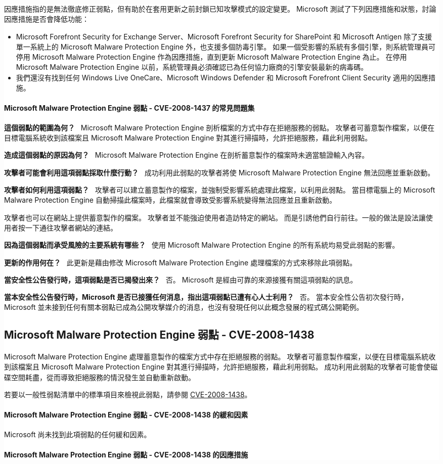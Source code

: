因應措施指的是無法徹底修正弱點，但有助於在套用更新之前封鎖已知攻擊模式的設定變更。 Microsoft 測試了下列因應措施和狀態，討論因應措施是否會降低功能：

-   Microsoft Forefront Security for Exchange Server、Microsoft Forefront Security for SharePoint 和 Microsoft Antigen 除了支援單一系統上的 Microsoft Malware Protection Engine 外，也支援多個防毒引擎。 如果一個受影響的系統有多個引擎，則系統管理員可停用 Microsoft Malware Protection Engine 作為因應措施，直到更新 Microsoft Malware Protection Engine 為止。 在停用 Microsoft Malware Protection Engine 以前，系統管理員必須確認已為任何協力廠商的引擎安裝最新的病毒碼。
-   我們還沒有找到任何 Windows Live OneCare、Microsoft Windows Defender 和 Microsoft Forefront Client Security 適用的因應措施。

#### Microsoft Malware Protection Engine 弱點 - CVE-2008-1437 的常見問題集

**這個弱點的範圍為何？**  
Microsoft Malware Protection Engine 剖析檔案的方式中存在拒絕服務的弱點。 攻擊者可蓄意製作檔案，以便在目標電腦系統收到該檔案且 Microsoft Malware Protection Engine 對其進行掃描時，允許拒絕服務，藉此利用弱點。

**造成這個弱點的原因為何？**  
Microsoft Malware Protection Engine 在剖析蓄意製作的檔案時未適當驗證輸入內容。

**攻擊者可能會利用這項弱點採取什麼行動？**  
成功利用此弱點的攻擊者將使 Microsoft Malware Protection Engine 無法回應並重新啟動。

**攻擊者如何利用這項弱點？**  
攻擊者可以建立蓄意製作的檔案，並強制受影響系統處理此檔案，以利用此弱點。 當目標電腦上的 Microsoft Malware Protection Engine 自動掃描此檔案時，此檔案就會導致受影響系統變得無法回應並且重新啟動。

攻擊者也可以在網站上提供蓄意製作的檔案。 攻擊者並不能強迫使用者造訪特定的網站。 而是引誘他們自行前往。一般的做法是設法讓使用者按一下通往攻擊者網站的連結。

**因為這個弱點而承受風險的主要系統有哪些？**  
使用 Microsoft Malware Protection Engine 的所有系統均易受此弱點的影響。

**更新的作用何在？**  
此更新是藉由修改 Microsoft Malware Protection Engine 處理檔案的方式來移除此項弱點。

**當安全性公告發行時，這項弱點是否已揭發出來？**  
否。 Microsoft 是經由可靠的來源接獲有關這項弱點的訊息。

**當本安全性公告發行時，Microsoft 是否已接獲任何消息，指出這項弱點已遭有心人士利用？**  
否。 當本安全性公告初次發行時，Microsoft 並未接到任何有關本弱點已成為公開攻擊媒介的消息，也沒有發現任何以此概念發展的程式碼公開範例。

Microsoft Malware Protection Engine 弱點 - CVE-2008-1438
--------------------------------------------------------

<span></span>
Microsoft Malware Protection Engine 處理蓄意製作的檔案方式中存在拒絕服務的弱點。 攻擊者可蓄意製作檔案，以便在目標電腦系統收到該檔案且 Microsoft Malware Protection Engine 對其進行掃描時，允許拒絕服務，藉此利用弱點。 成功利用此弱點的攻擊者可能會使磁碟空間耗盡，從而導致拒絕服務的情況發生並自動重新啟動。

若要以一般性弱點清單中的標準項目來檢視此弱點，請參閱 [CVE-2008-1438](http://www.cve.mitre.org/cgi-bin/cvename.cgi?name=cve-2008-1438)。

#### Microsoft Malware Protection Engine 弱點 - CVE-2008-1438 的緩和因素

Microsoft 尚未找到此項弱點的任何緩和因素。

#### Microsoft Malware Protection Engine 弱點 - CVE-2008-1438 的因應措施
